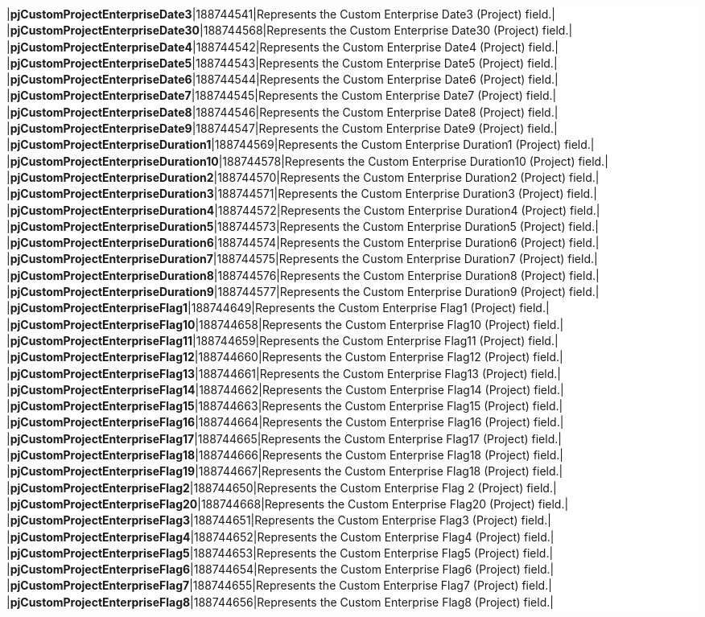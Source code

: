|**pjCustomProjectEnterpriseDate3**|188744541|Represents the Custom Enterprise Date3 (Project) field.|
|**pjCustomProjectEnterpriseDate30**|188744568|Represents the Custom Enterprise Date30 (Project) field.|
|**pjCustomProjectEnterpriseDate4**|188744542|Represents the Custom Enterprise Date4 (Project) field.|
|**pjCustomProjectEnterpriseDate5**|188744543|Represents the Custom Enterprise Date5 (Project) field.|
|**pjCustomProjectEnterpriseDate6**|188744544|Represents the Custom Enterprise Date6 (Project) field.|
|**pjCustomProjectEnterpriseDate7**|188744545|Represents the Custom Enterprise Date7 (Project) field.|
|**pjCustomProjectEnterpriseDate8**|188744546|Represents the Custom Enterprise Date8 (Project) field.|
|**pjCustomProjectEnterpriseDate9**|188744547|Represents the Custom Enterprise Date9 (Project) field.|
|**pjCustomProjectEnterpriseDuration1**|188744569|Represents the Custom Enterprise Duration1 (Project) field.|
|**pjCustomProjectEnterpriseDuration10**|188744578|Represents the Custom Enterprise Duration10 (Project) field.|
|**pjCustomProjectEnterpriseDuration2**|188744570|Represents the Custom Enterprise Duration2 (Project) field.|
|**pjCustomProjectEnterpriseDuration3**|188744571|Represents the Custom Enterprise Duration3 (Project) field.|
|**pjCustomProjectEnterpriseDuration4**|188744572|Represents the Custom Enterprise Duration4 (Project) field.|
|**pjCustomProjectEnterpriseDuration5**|188744573|Represents the Custom Enterprise Duration5 (Project) field.|
|**pjCustomProjectEnterpriseDuration6**|188744574|Represents the Custom Enterprise Duration6 (Project) field.|
|**pjCustomProjectEnterpriseDuration7**|188744575|Represents the Custom Enterprise Duration7 (Project) field.|
|**pjCustomProjectEnterpriseDuration8**|188744576|Represents the Custom Enterprise Duration8 (Project) field.|
|**pjCustomProjectEnterpriseDuration9**|188744577|Represents the Custom Enterprise Duration9 (Project) field.|
|**pjCustomProjectEnterpriseFlag1**|188744649|Represents the Custom Enterprise Flag1 (Project) field.|
|**pjCustomProjectEnterpriseFlag10**|188744658|Represents the Custom Enterprise Flag10 (Project) field.|
|**pjCustomProjectEnterpriseFlag11**|188744659|Represents the Custom Enterprise Flag11 (Project) field.|
|**pjCustomProjectEnterpriseFlag12**|188744660|Represents the Custom Enterprise Flag12 (Project) field.|
|**pjCustomProjectEnterpriseFlag13**|188744661|Represents the Custom Enterprise Flag13 (Project) field.|
|**pjCustomProjectEnterpriseFlag14**|188744662|Represents the Custom Enterprise Flag14 (Project) field.|
|**pjCustomProjectEnterpriseFlag15**|188744663|Represents the Custom Enterprise Flag15 (Project) field.|
|**pjCustomProjectEnterpriseFlag16**|188744664|Represents the Custom Enterprise Flag16 (Project) field.|
|**pjCustomProjectEnterpriseFlag17**|188744665|Represents the Custom Enterprise Flag17 (Project) field.|
|**pjCustomProjectEnterpriseFlag18**|188744666|Represents the Custom Enterprise Flag18 (Project) field.|
|**pjCustomProjectEnterpriseFlag19**|188744667|Represents the Custom Enterprise Flag18 (Project) field.|
|**pjCustomProjectEnterpriseFlag2**|188744650|Represents the Custom Enterprise Flag 2 (Project) field.|
|**pjCustomProjectEnterpriseFlag20**|188744668|Represents the Custom Enterprise Flag20 (Project) field.|
|**pjCustomProjectEnterpriseFlag3**|188744651|Represents the Custom Enterprise Flag3 (Project) field.|
|**pjCustomProjectEnterpriseFlag4**|188744652|Represents the Custom Enterprise Flag4 (Project) field.|
|**pjCustomProjectEnterpriseFlag5**|188744653|Represents the Custom Enterprise Flag5 (Project) field.|
|**pjCustomProjectEnterpriseFlag6**|188744654|Represents the Custom Enterprise Flag6 (Project) field.|
|**pjCustomProjectEnterpriseFlag7**|188744655|Represents the Custom Enterprise Flag7 (Project) field.|
|**pjCustomProjectEnterpriseFlag8**|188744656|Represents the Custom Enterprise Flag8 (Project) field.|